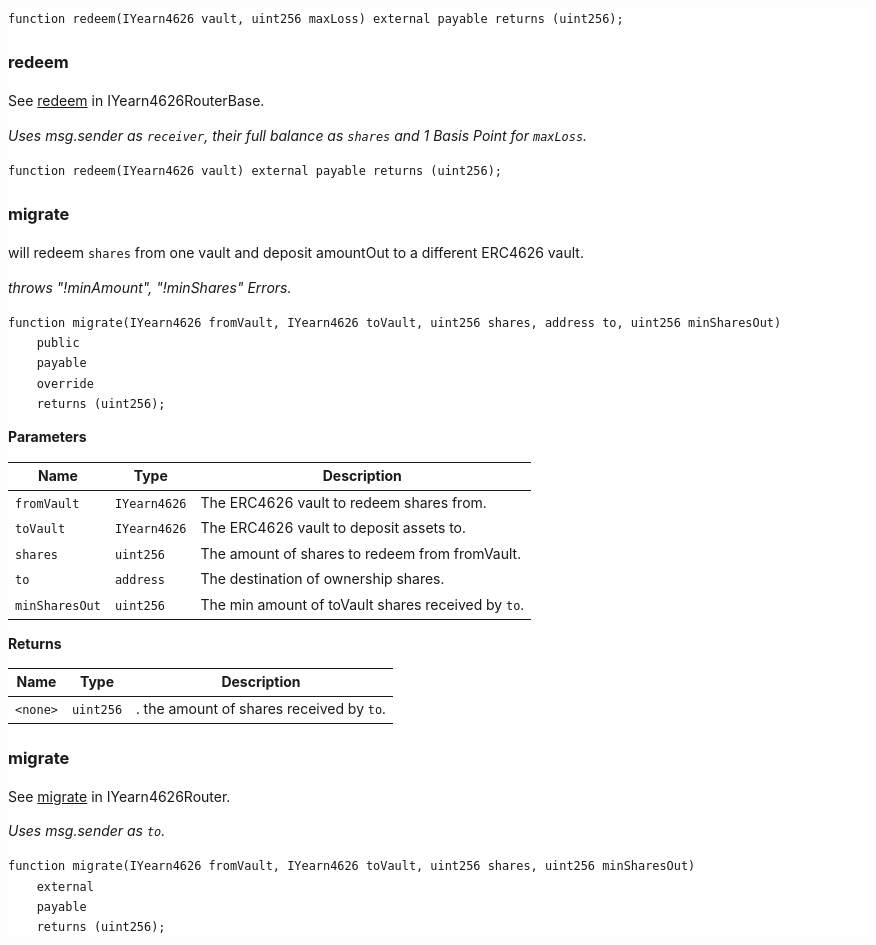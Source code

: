 ```solidity
function redeem(IYearn4626 vault, uint256 maxLoss) external payable returns (uint256);
```

### redeem

See [redeem](./Yearn4626RouterBase.md#redeem) in IYearn4626RouterBase.

*Uses msg.sender as `receiver`, their full balance as `shares`
and 1 Basis Point for `maxLoss`.*

```solidity
function redeem(IYearn4626 vault) external payable returns (uint256);
```

### migrate

will redeem `shares` from one vault and deposit amountOut to a different ERC4626 vault.

*throws "!minAmount", "!minShares" Errors.*

```solidity
function migrate(IYearn4626 fromVault, IYearn4626 toVault, uint256 shares, address to, uint256 minSharesOut)
    public
    payable
    override
    returns (uint256);
```

**Parameters**

|Name|Type|Description|
|----|----|-----------|
|`fromVault`|`IYearn4626`|The ERC4626 vault to redeem shares from.|
|`toVault`|`IYearn4626`|The ERC4626 vault to deposit assets to.|
|`shares`|`uint256`|The amount of shares to redeem from fromVault.|
|`to`|`address`|The destination of ownership shares.|
|`minSharesOut`|`uint256`|The min amount of toVault shares received by `to`.|

**Returns**

|Name|Type|Description|
|----|----|-----------|
|`<none>`|`uint256`|. the amount of shares received by `to`.|

### migrate

See [migrate](#migrate) in IYearn4626Router.

*Uses msg.sender as `to`.*

```solidity
function migrate(IYearn4626 fromVault, IYearn4626 toVault, uint256 shares, uint256 minSharesOut)
    external
    payable
    returns (uint256);
```
